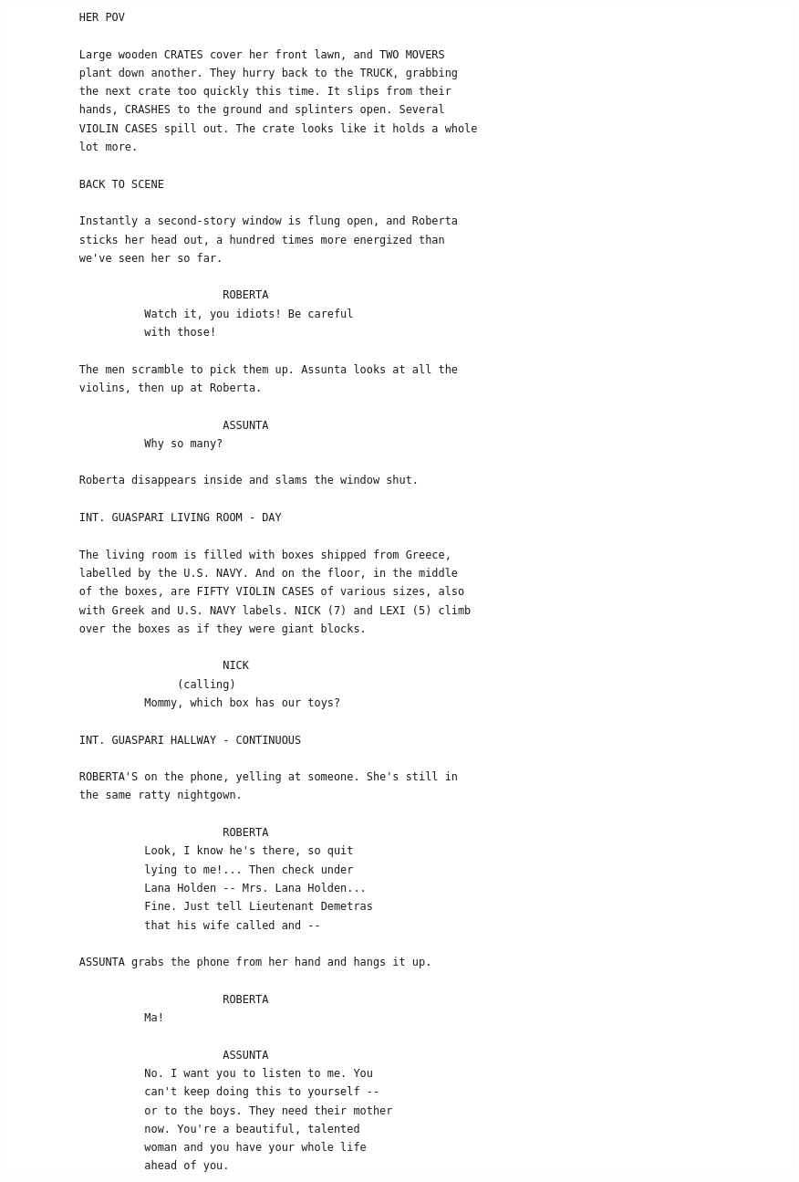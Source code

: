                HER POV

               Large wooden CRATES cover her front lawn, and TWO MOVERS 
               plant down another. They hurry back to the TRUCK, grabbing 
               the next crate too quickly this time. It slips from their 
               hands, CRASHES to the ground and splinters open. Several 
               VIOLIN CASES spill out. The crate looks like it holds a whole 
               lot more.

               BACK TO SCENE

               Instantly a second-story window is flung open, and Roberta 
               sticks her head out, a hundred times more energized than 
               we've seen her so far.

                                     ROBERTA
                         Watch it, you idiots! Be careful 
                         with those!

               The men scramble to pick them up. Assunta looks at all the 
               violins, then up at Roberta.

                                     ASSUNTA
                         Why so many?

               Roberta disappears inside and slams the window shut.

               INT. GUASPARI LIVING ROOM - DAY

               The living room is filled with boxes shipped from Greece, 
               labelled by the U.S. NAVY. And on the floor, in the middle 
               of the boxes, are FIFTY VIOLIN CASES of various sizes, also 
               with Greek and U.S. NAVY labels. NICK (7) and LEXI (5) climb 
               over the boxes as if they were giant blocks.

                                     NICK
                              (calling)
                         Mommy, which box has our toys?

               INT. GUASPARI HALLWAY - CONTINUOUS

               ROBERTA'S on the phone, yelling at someone. She's still in 
               the same ratty nightgown.

                                     ROBERTA
                         Look, I know he's there, so quit 
                         lying to me!... Then check under 
                         Lana Holden -- Mrs. Lana Holden... 
                         Fine. Just tell Lieutenant Demetras 
                         that his wife called and --

               ASSUNTA grabs the phone from her hand and hangs it up.

                                     ROBERTA
                         Ma!

                                     ASSUNTA
                         No. I want you to listen to me. You 
                         can't keep doing this to yourself -- 
                         or to the boys. They need their mother 
                         now. You're a beautiful, talented 
                         woman and you have your whole life 
                         ahead of you.
